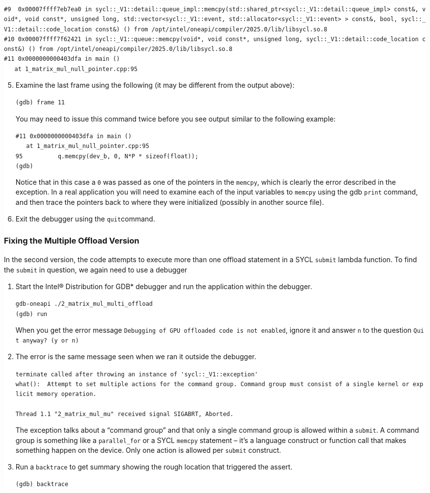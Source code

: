    ```
   #9  0x00007ffff7eb7ea0 in sycl::_V1::detail::queue_impl::memcpy(std::shared_ptr<sycl::_V1::detail::queue_impl> const&, void*, void const*, unsigned long, std::vector<sycl::_V1::event, std::allocator<sycl::_V1::event> > const&, bool, sycl::_V1::detail::code_location const&) () from /opt/intel/oneapi/compiler/2025.0/lib/libsycl.so.8
   #10 0x00007ffff7f62421 in sycl::_V1::queue::memcpy(void*, void const*, unsigned long, sycl::_V1::detail::code_location const&) () from /opt/intel/oneapi/compiler/2025.0/lib/libsycl.so.8
   #11 0x0000000000403dfa in main ()
      at 1_matrix_mul_null_pointer.cpp:95
   ```
5. Examine the last frame using the following (it may be different from the output above):
   ```
   (gdb) frame 11
   ```
   You may need to issue this command twice before you see output similar to the following example:
   ```
   #11 0x0000000000403dfa in main ()
      at 1_matrix_mul_null_pointer.cpp:95
   95          q.memcpy(dev_b, 0, N*P * sizeof(float));
   (gdb)
   ```
   Notice that in this case a `0` was passed as one of the pointers in the `memcpy`, which is clearly the error described in the exception. In a real application you will need to examine each of the input variables to `memcpy` using the gdb `print` command, and then trace the pointers back to where they were initialized (possibly in another source file).

6.  Exit the debugger using the `quit`command.


### Fixing the Multiple Offload Version

In the second version, the code attempts to execute more than one offload statement in a SYCL `submit` lambda function. To find the `submit` in question, we again need to use a debugger

1. Start the Intel® Distribution for GDB* debugger and run the application within the debugger.
   ```
   gdb-oneapi ./2_matrix_mul_multi_offload
   (gdb) run
   ```
   When you get the error message `Debugging of GPU offloaded code is not enabled`, ignore it and answer `n` to the question `Quit anyway? (y or n)`

2. The error is the same message seen when we ran it outside the debugger.
   ```
   terminate called after throwing an instance of 'sycl::_V1::exception'
   what():  Attempt to set multiple actions for the command group. Command group must consist of a single kernel or explicit memory operation.

   Thread 1.1 "2_matrix_mul_mu" received signal SIGABRT, Aborted.
   ```
   The exception talks about a “command group” and that only a single command group is allowed within a `submit`.  A command group is something like a `parallel_for` or a SYCL `memcpy` statement – it’s a language construct or function call that makes something happen on the device.  Only one action is allowed per `submit` construct.

3. Run a `backtrace` to get summary showing the rough location that triggered the assert.
   ```
   (gdb) backtrace
   ```
